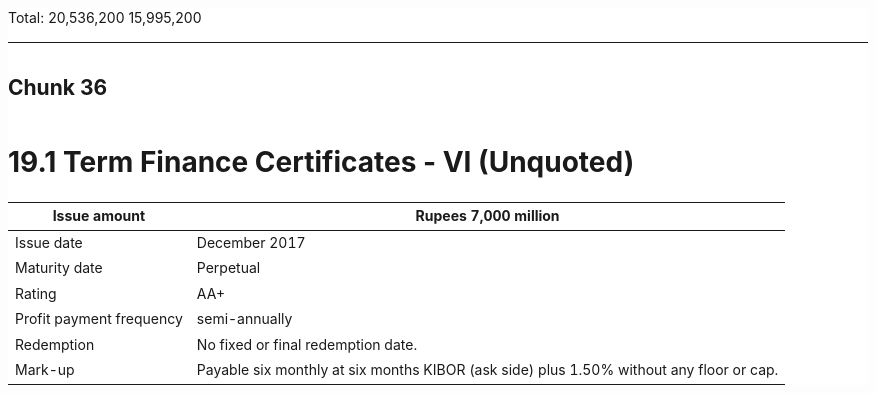 Total: 20,536,200  15,995,200

---

## Chunk 36

# 19.1 Term Finance Certificates - VI (Unquoted)

| Issue amount                                                                                                                                                                           | Rupees 7,000 million                                                                                                                                                                                                                                                                                                                                                                                                                                                                                        |
| -------------------------------------------------------------------------------------------------------------------------------------------------------------------------------------- | ----------------------------------------------------------------------------------------------------------------------------------------------------------------------------------------------------------------------------------------------------------------------------------------------------------------------------------------------------------------------------------------------------------------------------------------------------------------------------------------------------------- |
| Issue date                                                                                                                                                                             | December 2017                                                                                                                                                                                                                                                                                                                                                                                                                                                                                               |
| Maturity date                                                                                                                                                                          | Perpetual                                                                                                                                                                                                                                                                                                                                                                                                                                                                                                   |
| Rating                                                                                                                                                                                 | AA+                                                                                                                                                                                                                                                                                                                                                                                                                                                                                                         |
| Profit payment frequency                                                                                                                                                               | semi-annually                                                                                                                                                                                                                                                                                                                                                                                                                                                                                               |
| Redemption                                                                                                                                                                             | No fixed or final redemption date.                                                                                                                                                                                                                                                                                                                                                                                                                                                                          |
| Mark-up                                                                                                                                                                                | Payable six monthly at six months KIBOR (ask side) plus 1.50% without any floor or cap.                                                                                                                                                                                                                                                                                                                                                                                                                     |